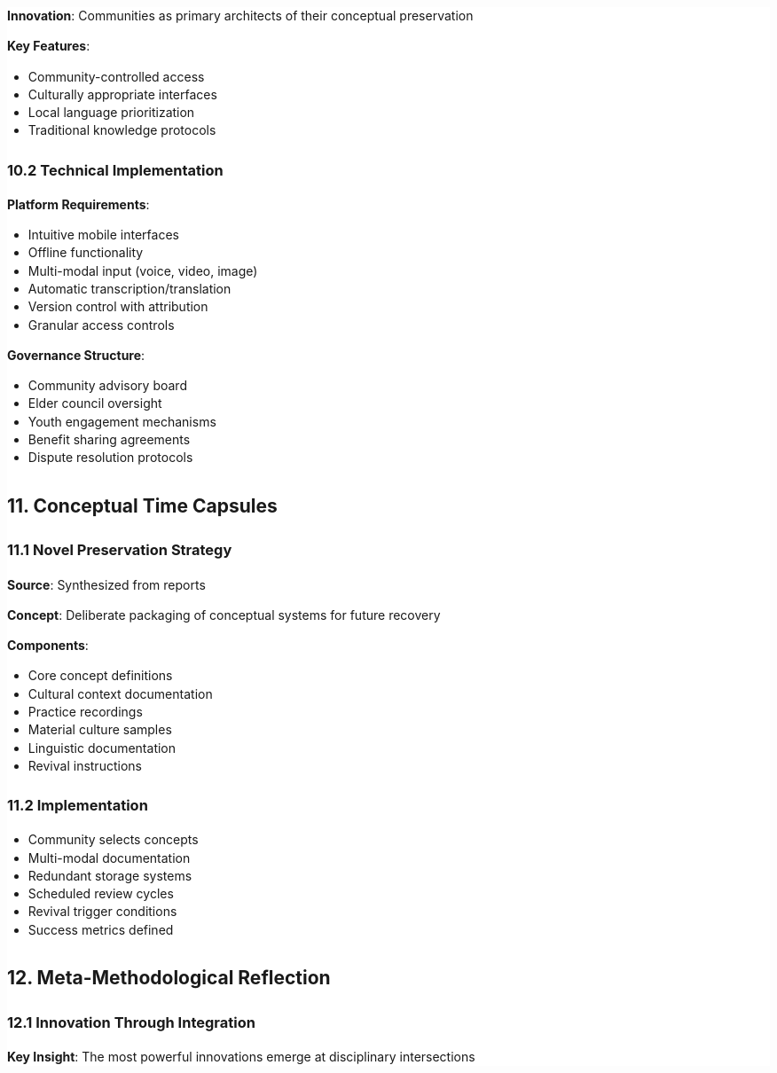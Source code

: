 **Innovation**: Communities as primary architects of their conceptual preservation

**Key Features**:
- Community-controlled access
- Culturally appropriate interfaces
- Local language prioritization
- Traditional knowledge protocols

### 10.2 Technical Implementation

**Platform Requirements**:
- Intuitive mobile interfaces
- Offline functionality
- Multi-modal input (voice, video, image)
- Automatic transcription/translation
- Version control with attribution
- Granular access controls

**Governance Structure**:
- Community advisory board
- Elder council oversight
- Youth engagement mechanisms
- Benefit sharing agreements
- Dispute resolution protocols

## 11. Conceptual Time Capsules

### 11.1 Novel Preservation Strategy
**Source**: Synthesized from reports

**Concept**: Deliberate packaging of conceptual systems for future recovery

**Components**:
- Core concept definitions
- Cultural context documentation
- Practice recordings
- Material culture samples
- Linguistic documentation
- Revival instructions

### 11.2 Implementation
- Community selects concepts
- Multi-modal documentation
- Redundant storage systems
- Scheduled review cycles
- Revival trigger conditions
- Success metrics defined

## 12. Meta-Methodological Reflection

### 12.1 Innovation Through Integration
**Key Insight**: The most powerful innovations emerge at disciplinary intersections
